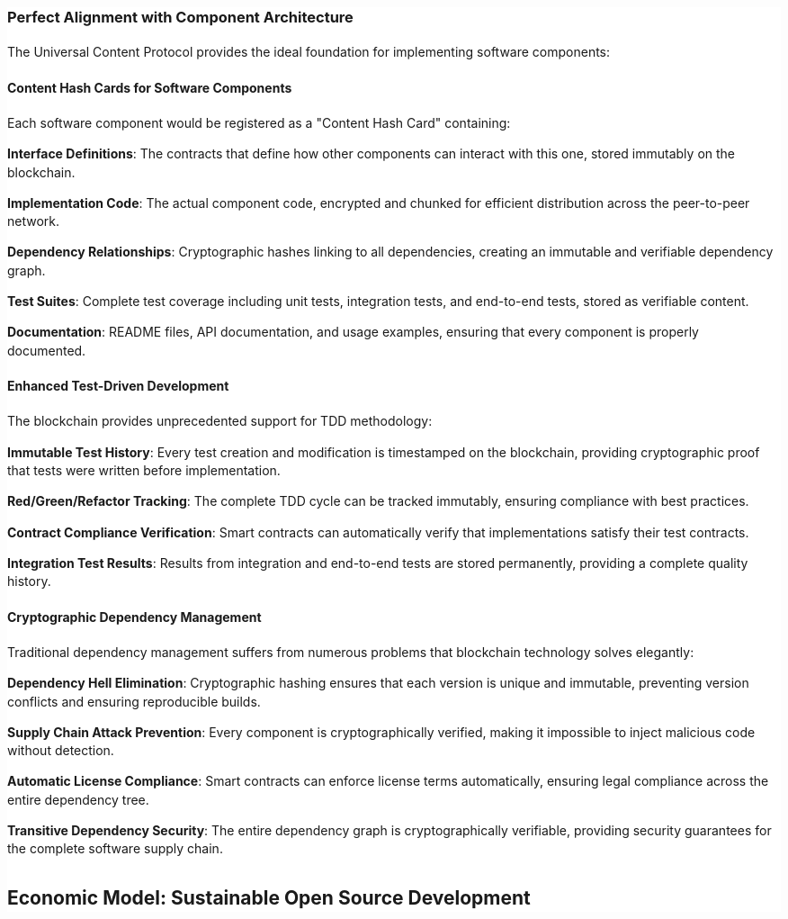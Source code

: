 ### Perfect Alignment with Component Architecture

The Universal Content Protocol provides the ideal foundation for implementing software components:

#### Content Hash Cards for Software Components

Each software component would be registered as a "Content Hash Card" containing:

**Interface Definitions**: The contracts that define how other components can interact with this one, stored immutably on the blockchain.

**Implementation Code**: The actual component code, encrypted and chunked for efficient distribution across the peer-to-peer network.

**Dependency Relationships**: Cryptographic hashes linking to all dependencies, creating an immutable and verifiable dependency graph.

**Test Suites**: Complete test coverage including unit tests, integration tests, and end-to-end tests, stored as verifiable content.

**Documentation**: README files, API documentation, and usage examples, ensuring that every component is properly documented.

#### Enhanced Test-Driven Development

The blockchain provides unprecedented support for TDD methodology:

**Immutable Test History**: Every test creation and modification is timestamped on the blockchain, providing cryptographic proof that tests were written before implementation.

**Red/Green/Refactor Tracking**: The complete TDD cycle can be tracked immutably, ensuring compliance with best practices.

**Contract Compliance Verification**: Smart contracts can automatically verify that implementations satisfy their test contracts.

**Integration Test Results**: Results from integration and end-to-end tests are stored permanently, providing a complete quality history.

#### Cryptographic Dependency Management

Traditional dependency management suffers from numerous problems that blockchain technology solves elegantly:

**Dependency Hell Elimination**: Cryptographic hashing ensures that each version is unique and immutable, preventing version conflicts and ensuring reproducible builds.

**Supply Chain Attack Prevention**: Every component is cryptographically verified, making it impossible to inject malicious code without detection.

**Automatic License Compliance**: Smart contracts can enforce license terms automatically, ensuring legal compliance across the entire dependency tree.

**Transitive Dependency Security**: The entire dependency graph is cryptographically verifiable, providing security guarantees for the complete software supply chain.

## Economic Model: Sustainable Open Source Development
